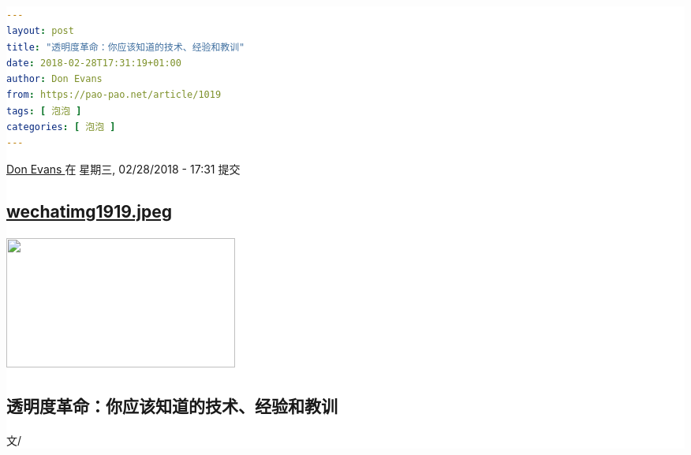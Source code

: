 ```yaml
---
layout: post
title: "透明度革命：你应该知道的技术、经验和教训"
date: 2018-02-28T17:31:19+01:00
author: Don Evans
from: https://pao-pao.net/article/1019
tags: [ 泡泡 ]
categories: [ 泡泡 ]
---
```


<section class="clearfix" id="content" role="main">
 <div class="region region-content">
  <div class="block block-system" id="block-system-main">
   <div class="content">
    <div about="/article/1019" class="node node-pao-pao-article node-promoted node-sticky node-full view-mode-full clearfix" id="node-1019" typeof="sioc:Item foaf:Document">
     <span class="rdf-meta element-hidden" content="透明度革命：你应该知道的技术、经验和教训" property="dc:title">
     </span>
     <span class="rdf-meta element-hidden" content="61" datatype="xsd:integer" property="sioc:num_replies">
     </span>
     <div class="submitted">
      <span content="2018-02-28T17:31:19+01:00" datatype="xsd:dateTime" property="dc:date dc:created" rel="sioc:has_creator">
       <a about="/author/1552" class="username" datatype="" href="/author/1552" property="foaf:name" title="查看用户资料" typeof="sioc:UserAccount" xml:lang="">
        Don Evans
       </a>
       在 星期三, 02/28/2018 - 17:31 提交
      </span>
     </div>
     <div class="content">
      <div class="field field-name-field-image field-type-image field-label-hidden">
       <div class="field-items">
        <div class="field-item even">
         <div class="file file-image file-image-jpeg" id="file-2183--2">
          <h2 class="element-invisible">
           <a href="/file/2183">
            wechatimg1919.jpeg
           </a>
          </h2>
          <div class="content">
           <img alt="" height="164" src="https://pao-pao.net/sites/pao-pao.net/files/styles/article_detail/public/wechatimg1919.jpeg?itok=wMkp_mp2" title="" typeof="foaf:Image" width="290"/>
          </div>
         </div>
        </div>
       </div>
      </div>
      <div class="field field-name-title field-type-ds field-label-hidden">
       <div class="field-items">
        <div class="field-item even" property="dc:title">
         <h1 class="page-title">
          透明度革命：你应该知道的技术、经验和教训
         </h1>
        </div>
       </div>
      </div>
      <div class="field-name-author">
       <div class="label-inline">
        文/
       </div>